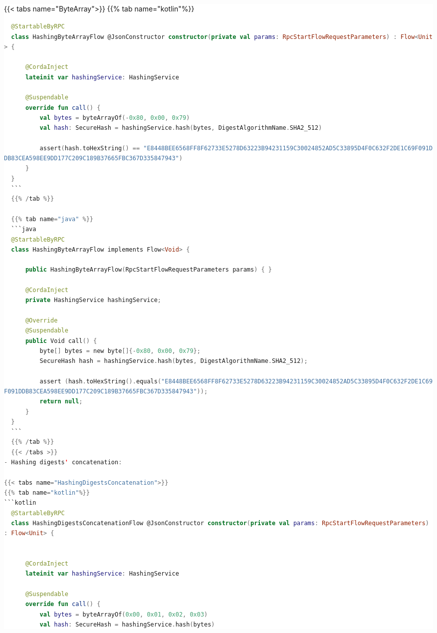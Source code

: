{{< tabs name="ByteArray">}}
{{% tab name="kotlin"%}}
  ```kotlin
    @StartableByRPC
    class HashingByteArrayFlow @JsonConstructor constructor(private val params: RpcStartFlowRequestParameters) : Flow<Unit> {

        @CordaInject
        lateinit var hashingService: HashingService

        @Suspendable
        override fun call() {
            val bytes = byteArrayOf(-0x80, 0x00, 0x79)
            val hash: SecureHash = hashingService.hash(bytes, DigestAlgorithmName.SHA2_512)

            assert(hash.toHexString() == "E8448BEE6568FF8F62733E5278D63223B94231159C30024852AD5C33895D4F0C632F2DE1C69F091DDB83CEA598EE9DD177C209C189B37665FBC367D335847943")
        }
    }
    ```
    {{% /tab %}}

    {{% tab name="java" %}}
    ```java
    @StartableByRPC
    class HashingByteArrayFlow implements Flow<Void> {

        public HashingByteArrayFlow(RpcStartFlowRequestParameters params) { }

        @CordaInject
        private HashingService hashingService;

        @Override
        @Suspendable
        public Void call() {
            byte[] bytes = new byte[]{-0x80, 0x00, 0x79};
            SecureHash hash = hashingService.hash(bytes, DigestAlgorithmName.SHA2_512);

            assert (hash.toHexString().equals("E8448BEE6568FF8F62733E5278D63223B94231159C30024852AD5C33895D4F0C632F2DE1C69F091DDB83CEA598EE9DD177C209C189B37665FBC367D335847943"));
            return null;
        }
    }
    ```
    {{% /tab %}}
    {{< /tabs >}}
- Hashing digests' concatenation:

{{< tabs name="HashingDigestsConcatenation">}}
{{% tab name="kotlin"%}}
  ```kotlin
    @StartableByRPC
    class HashingDigestsConcatenationFlow @JsonConstructor constructor(private val params: RpcStartFlowRequestParameters) : Flow<Unit> {


        @CordaInject
        lateinit var hashingService: HashingService

        @Suspendable
        override fun call() {
            val bytes = byteArrayOf(0x00, 0x01, 0x02, 0x03)
            val hash: SecureHash = hashingService.hash(bytes)
  ```